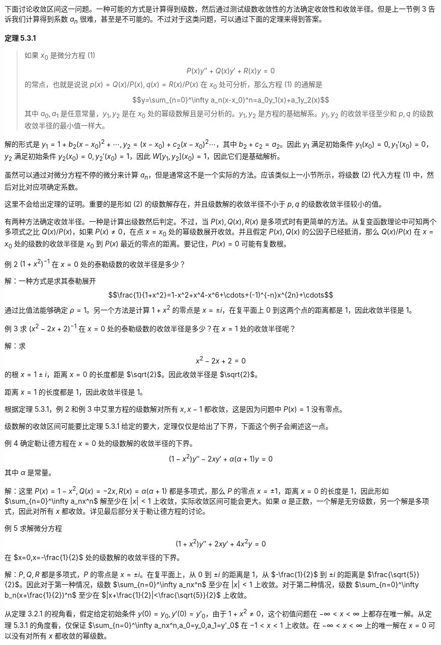 下面讨论收敛区间这一问题。一种可能的方式是计算得到级数，然后通过测试级数收敛性的方法确定收敛性和收敛半径。但是上一节例 3 告诉我们计算得到系数 $a_n$ 很难，甚至是不可能的。不过对于这类问题，可以通过下面的定理来得到答案。

**定理 5.3.1**
> 如果 $x_0$ 是微分方程 $(1)$
> $$P(x)y''+Q(x)y'+R(x)y=0$$
> 的常点，也就是说说 $p(x)=Q(x)/P(x),q(x)=R(x)/P(x)$ 在 $x_0$ 处可分析，那么方程 $(1)$ 的通解是
> $$y=\sum_{n=0}^\infty a_n(x-x_0)^n=a_0y_1(x)+a_1y_2(x)$$
> 其中 $a_0,a_1$ 是任意常量，$y_1,y_2$ 是在 $x_0$ 处的幂级数解且是可分析的。$y_1,y_2$ 是方程的基础解系。$y_1,y_2$ 的收敛半径至少和 $p,q$ 的级数收敛半径的最小值一样大。

解的形式是 $y_1=1+b_2(x-x_0)^2+\cdots,y_2=(x-x_0)+c_2(x-x_0)^2\cdots$，其中 $b_2+c_2=a_2$。因此 $y_1$ 满足初始条件 $y_1(x_0)=0,y_1'(x_0)=0$，$y_2$ 满足初始条件 $y_2(x_0)=0,y_2'(x_0)=1$，因此 $W[y_1,y_2](x_0)=1$，因此它们是基础解析。

虽然可以通过对微分方程不停的微分来计算 $a_n$，但是通常这不是一个实际的方法。应该类似上一小节所示，将级数 $(2)$ 代入方程 $(1)$ 中，然后对比对应项确定系数。

这里不会给出定理的证明。重要的是形如 $(2)$ 的级数解存在，并且级数解的收敛半径不小于 $p,q$ 的级数收敛半径较小的值。

有两种方法确定收敛半径。一种是计算出级数然后判定。不过，当 $P(x),Q(x),R(x)$ 是多项式时有更简单的方法。从复变函数理论中可知两个多项式之比 $Q(x)/P(x)$，如果 $P(x)\neq 0$，在点 $x=x_0$ 处的幂级数展开收敛。并且假定 $P(x),Q(x)$ 的公因子已经抵消，那么 $Q(x)/P(x)$ 在 $x=x_0$ 处的级数的收敛半径是 $x_0$ 到 $P(x)$ 最近的零点的距离。要记住，$P(x)=0$ 可能有复数根。

例 2 $(1+x^2)^{-1}$ 在 $x=0$ 处的泰勒级数的收敛半径是多少？

解：一种方式是求其泰勒展开
$$\frac{1}{1+x^2}=1-x^2+x^4-x^6+\cdots+(-1)^{-n}x^{2n}+\cdots$$
通过比值法能够确定 $\rho=1$。另一个方法是计算 $1+x^2$ 的零点是 $x=\pm i$，在复平面上 0 到这两个点的距离都是 1，因此收敛半径是 1。

例 3 求 $(x^2-2x+2)^{-1}$ 在 $x=0$ 处的泰勒级数的收敛半径是多少？在 $x=1$ 处的收敛半径呢？

解：求
$$x^2-2x+2=0$$
的根 $x=1\pm i$，距离 $x=0$ 的长度都是 $\sqrt{2}$。因此收敛半径是 $\sqrt{2}$。

距离 $x=1$ 的长度都是 1，因此收敛半径是 1。

根据定理 5.3.1，例 2 和例 3 中艾里方程的级数解对所有 $x,x-1$ 都收敛，这是因为问题中 $P(x)=1$ 没有零点。

级数解的收敛区间可能要比定理 5.3.1 给定的要大，定理仅仅是给出了下界，下面这个例子会阐述这一点。

例 4 确定勒让德方程在 $x=0$ 处的级数解的收敛半径的下界。
$$(1-x^2)y''-2xy'+\alpha(\alpha+1)y=0$$
其中 $\alpha$ 是常量。

解：这里 $P(x)=1-x^2,Q(x)=-2x,R(x)=\alpha(\alpha+1)$ 都是多项式，那么 $P$ 的零点 $x=\pm 1$，距离 $x=0$ 的长度是 1，因此形如 $\sum_{n=0}^\infty a_nx^n$ 解至少在 $|x|<1$ 上收敛，实际收敛区间可能会更大。如果 $\alpha$ 是正数，一个解是无穷级数，另一个解是多项式，因此对所有 $x$ 都收敛。详见最后部分关于勒让德方程的讨论。

例 5 求解微分方程
$$(1+x^2)y''+2xy'+4x^2y=0\tag{10}$$
在 $x=0,x=-\frac{1}{2}$ 处的级数解的收敛半径的下界。

解：$P,Q,R$ 都是多项式，$P$ 的零点是 $x=\pm i$。在复平面上，从 0 到 $\pm i$ 的距离是 1，从 $-\frac{1}{2}$ 到 $\pm i$ 的距离是 $\frac{\sqrt{5}}{2}$。因此对于第一种情况，级数 $\sum_{n=0}^\infty a_nx^n$ 至少在 $|x|<1$ 上收敛。对于第二种情况，级数 $\sum_{n=0}^\infty b_n(x+\frac{1}{2})^n$ 至少在 $|x+\frac{1}{2}|<\frac{\sqrt{5}}{2}$ 上收敛。

从定理 3.2.1 的视角看，假定给定初始条件 $y(0)=y_0,y'(0)=y'_0$，由于 $1+x^2\neq 0$，这个初值问题在 $-\infty<x<\infty$ 上都存在唯一解。从定理 5.3.1 的角度看，仅保证 $\sum_{n=0}^\infty a_nx^n,a_0=y_0,a_1=y'_0$ 在 $-1<x<1$ 上收敛。在 $-\infty<x<\infty$ 上的唯一解在 $x=0$ 可以没有对所有 $x$ 都收敛的幂级数。
